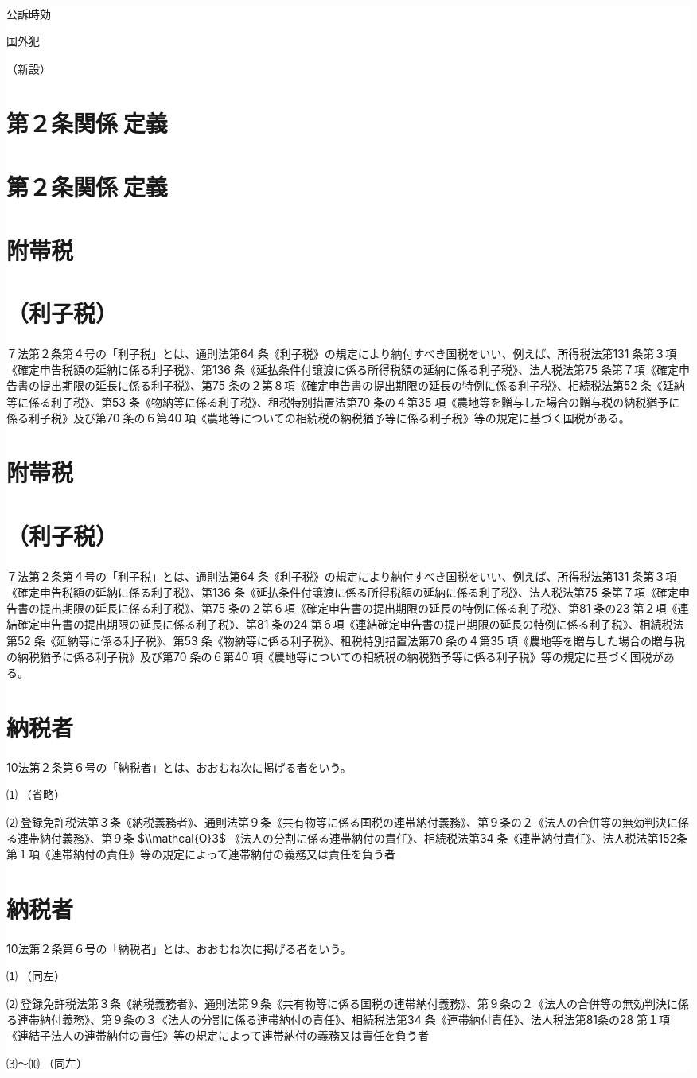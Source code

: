 公訴時効

国外犯

（新設）

# 第２条関係 定義

# 第２条関係 定義

# 附帯税

# （利子税）

７法第２条第４号の「利子税」とは、通則法第64 条《利子税》の規定により納付すべき国税をいい、例えば、所得税法第131 条第３項《確定申告税額の延納に係る利子税》、第136 条《延払条件付譲渡に係る所得税額の延納に係る利子税》、法人税法第75 条第７項《確定申告書の提出期限の延長に係る利子税》、第75 条の２第８項《確定申告書の提出期限の延長の特例に係る利子税》、相続税法第52 条《延納等に係る利子税》、第53 条《物納等に係る利子税》、租税特別措置法第70 条の４第35 項《農地等を贈与した場合の贈与税の納税猶予に係る利子税》及び第70 条の６第40 項《農地等についての相続税の納税猶予等に係る利子税》等の規定に基づく国税がある。

# 附帯税

# （利子税）

７法第２条第４号の「利子税」とは、通則法第64 条《利子税》の規定により納付すべき国税をいい、例えば、所得税法第131 条第３項《確定申告税額の延納に係る利子税》、第136 条《延払条件付譲渡に係る所得税額の延納に係る利子税》、法人税法第75 条第７項《確定申告書の提出期限の延長に係る利子税》、第75 条の２第６項《確定申告書の提出期限の延長の特例に係る利子税》、第81 条の23 第２項《連結確定申告書の提出期限の延長に係る利子税》、第81 条の24 第６項《連結確定申告書の提出期限の延長の特例に係る利子税》、相続税法第52 条《延納等に係る利子税》、第53 条《物納等に係る利子税》、租税特別措置法第70 条の４第35 項《農地等を贈与した場合の贈与税の納税猶予に係る利子税》及び第70 条の６第40 項《農地等についての相続税の納税猶予等に係る利子税》等の規定に基づく国税がある。

# 納税者

10法第２条第６号の「納税者」とは、おおむね次に掲げる者をいう。

⑴ （省略）

⑵ 登録免許税法第３条《納税義務者》、通則法第９条《共有物等に係る国税の連帯納付義務》、第９条の２《法人の合併等の無効判決に係る連帯納付義務》、第９条 $\\mathcal{O}3$ 《法人の分割に係る連帯納付の責任》、相続税法第34 条《連帯納付責任》、法人税法第152条第１項《連帯納付の責任》等の規定によって連帯納付の義務又は責任を負う者

# 納税者

10法第２条第６号の「納税者」とは、おおむね次に掲げる者をいう。

⑴ （同左）

⑵ 登録免許税法第３条《納税義務者》、通則法第９条《共有物等に係る国税の連帯納付義務》、第９条の２《法人の合併等の無効判決に係る連帯納付義務》、第９条の３《法人の分割に係る連帯納付の責任》、相続税法第34 条《連帯納付責任》、法人税法第81条の28 第１項《連結子法人の連帯納付の責任》等の規定によって連帯納付の義務又は責任を負う者

⑶～⑽ （同左）
